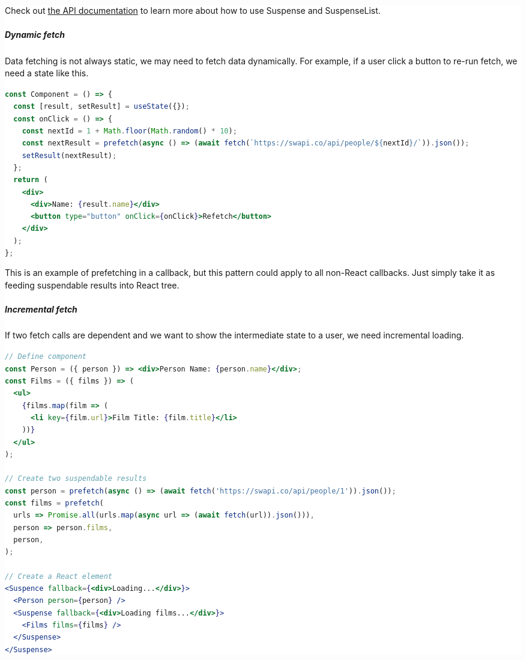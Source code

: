 Check out [the API documentation](https://reactjs.org/docs/concurrent-mode-reference.html#suspensecomponent)
to learn more about how to use Suspense and SuspenseList.

##### Dynamic fetch

Data fetching is not always static,
we may need to fetch data dynamically.
For example, if a user click a button to re-run fetch,
we need a state like this.

```jsx
const Component = () => {
  const [result, setResult] = useState({});
  const onClick = () => {
    const nextId = 1 + Math.floor(Math.random() * 10);
    const nextResult = prefetch(async () => (await fetch(`https://swapi.co/api/people/${nextId}/`)).json());
    setResult(nextResult);
  };
  return (
    <div>
      <div>Name: {result.name}</div>
      <button type="button" onClick={onClick}>Refetch</button>
    </div>
  );
};
```

This is an example of prefetching in a callback,
but this pattern could apply to all non-React callbacks.
Just simply take it as feeding suspendable results into React tree.

##### Incremental fetch

If two fetch calls are dependent and we want to show
the intermediate state to a user, we need incremental loading.

```jsx
// Define component
const Person = ({ person }) => <div>Person Name: {person.name}</div>;
const Films = ({ films }) => (
  <ul>
    {films.map(film => (
      <li key={film.url}>Film Title: {film.title}</li>
    ))}
  </ul>
);

// Create two suspendable results
const person = prefetch(async () => (await fetch('https://swapi.co/api/people/1')).json());
const films = prefetch(
  urls => Promise.all(urls.map(async url => (await fetch(url)).json())),
  person => person.films,
  person,
);

// Create a React element
<Suspence fallback={<div>Loading...</div>}>
  <Person person={person} />
  <Suspense fallback={<div>Loading films...</div>}>
    <Films films={films} />
  </Suspense>
</Suspense>
```
